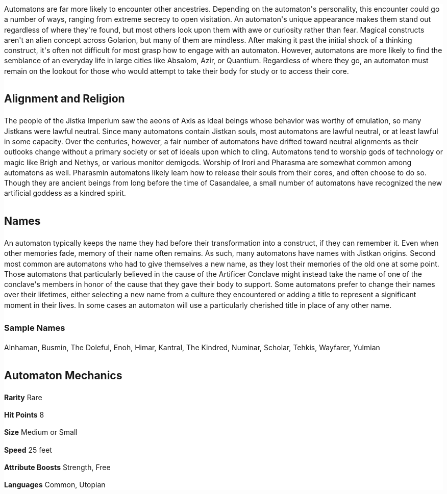 Automatons are far more likely to encounter other ancestries. Depending on the automaton's personality, this encounter could go a number of ways, ranging from extreme secrecy to open visitation. An automaton's unique appearance makes them stand out regardless of where they're found, but most others look upon them with awe or curiosity rather than fear. Magical constructs aren't an alien concept across Golarion, but many of them are mindless. After making it past the initial shock of a thinking construct, it's often not difficult for most grasp how to engage with an automaton. However, automatons are more likely to find the semblance of an everyday life in large cities like Absalom, Azir, or Quantium. Regardless of where they go, an automaton must remain on the lookout for those who would attempt to take their body for study or to access their core.

## Alignment and Religion

The people of the Jistka Imperium saw the aeons of Axis as ideal beings whose behavior was worthy of emulation, so many Jistkans were lawful neutral. Since many automatons contain Jistkan souls, most automatons are lawful neutral, or at least lawful in some capacity. Over the centuries, however, a fair number of automatons have drifted toward neutral alignments as their outlooks change without a primary society or set of ideals upon which to cling. Automatons tend to worship gods of technology or magic like Brigh and Nethys, or various monitor demigods. Worship of Irori and Pharasma are somewhat common among automatons as well. Pharasmin automatons likely learn how to release their souls from their cores, and often choose to do so. Though they are ancient beings from long before the time of Casandalee, a small number of automatons have recognized the new artificial goddess as a kindred spirit.

## Names

An automaton typically keeps the name they had before their transformation into a construct, if they can remember it. Even when other memories fade, memory of their name often remains. As such, many automatons have names with Jistkan origins. Second most common are automatons who had to give themselves a new name, as they lost their memories of the old one at some point. Those automatons that particularly believed in the cause of the Artificer Conclave might instead take the name of one of the conclave's members in honor of the cause that they gave their body to support. Some automatons prefer to change their names over their lifetimes, either selecting a new name from a culture they encountered or adding a title to represent a significant moment in their lives. In some cases an automaton will use a particularly cherished title in place of any other name.

### Sample Names

Alnhaman, Busmin, The Doleful, Enoh, Himar, Kantral, The Kindred, Numinar, Scholar, Tehkis, Wayfarer, Yulmian

## Automaton Mechanics

**Rarity** Rare

**Hit Points** 8

**Size** Medium or Small

**Speed** 25 feet

**Attribute Boosts** Strength, Free

**Languages** Common, Utopian
